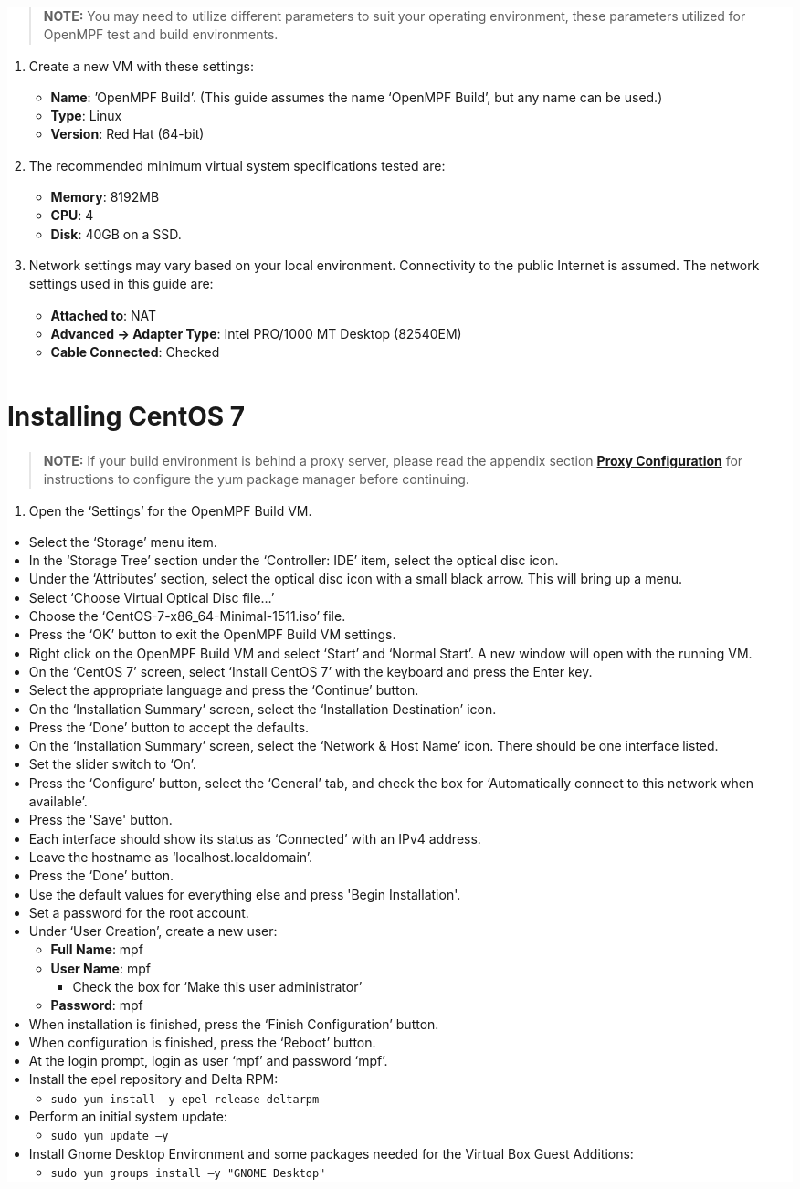 >**NOTE:** You may need to utilize different parameters to suit your operating environment, these parameters utilized for OpenMPF test and build environments.

1. Create a new VM with these settings:
    - **Name**: ’OpenMPF Build’. (This guide assumes the name ‘OpenMPF Build’, but any name can be used.)
    - **Type**: Linux
    - **Version**: Red Hat (64-bit)

2. The recommended minimum virtual system specifications tested are:
    - **Memory**: 8192MB 
    - **CPU**: 4
    - **Disk**: 40GB on a SSD.

3. Network settings may vary based on your local environment. Connectivity to the public Internet is assumed. The network settings used in this guide are:
    - **Attached to**: NAT
    - **Advanced -> Adapter Type**: Intel PRO/1000 MT Desktop (82540EM)
    - **Cable Connected**: Checked

# Installing CentOS 7

> **NOTE:** If your build environment is behind a proxy server, please read the appendix section **[Proxy Configuration](https://github.com/openmpf/openmpf/wiki/Build-Environment-Setup-Guide#proxy-configuration)** for instructions to configure the yum package manager before continuing.

1. Open the ‘Settings’ for the OpenMPF Build VM.
- Select the ‘Storage’ menu item.
- In the ‘Storage Tree’ section under the ‘Controller: IDE’ item, select the optical disc icon.
- Under the ‘Attributes’ section, select the optical disc icon with a small black arrow. This will bring up a menu.
- Select ‘Choose Virtual Optical Disc file…’
- Choose the ‘CentOS-7-x86_64-Minimal-1511.iso’ file.
- Press the ‘OK’ button to exit the OpenMPF Build VM settings.
- Right click on the OpenMPF Build VM and select ‘Start’ and ‘Normal Start’. A new window will open with the running VM.
- On the ‘CentOS 7’ screen, select ‘Install CentOS 7’ with the keyboard and press the Enter key.
- Select the appropriate language and press the ‘Continue’ button.
- On the ‘Installation Summary’ screen, select the ‘Installation Destination’ icon.
- Press the ‘Done’ button to accept the defaults.
- On the ‘Installation Summary’ screen, select the ‘Network & Host Name’ icon. There should be one interface listed.
- Set the slider switch to ‘On’.
- Press the ‘Configure’ button, select the ‘General’ tab, and check the box for ‘Automatically connect to this network when available’.
- Press the 'Save' button.
- Each interface should show its status as ‘Connected’ with an IPv4 address.
- Leave the hostname as ‘localhost.localdomain’.
- Press the ‘Done’ button.
- Use the default values for everything else and press 'Begin Installation'.
- Set a password for the root account.
- Under ‘User Creation’, create a new user:
    - **Full Name**: mpf
    - **User Name**: mpf
        - Check the box for ‘Make this user administrator’
    - **Password**: mpf
- When installation is finished, press the ‘Finish Configuration’ button.
- When configuration is finished, press the ‘Reboot’ button.
- At the login prompt, login as user ‘mpf’ and password ‘mpf’.
- Install the epel repository and Delta RPM:
    - `sudo yum install –y epel-release deltarpm`
- Perform an initial system update:
    - `sudo yum update –y`
- Install Gnome Desktop Environment and some packages needed for the Virtual Box Guest Additions:
    - `sudo yum groups install –y "GNOME Desktop"`
